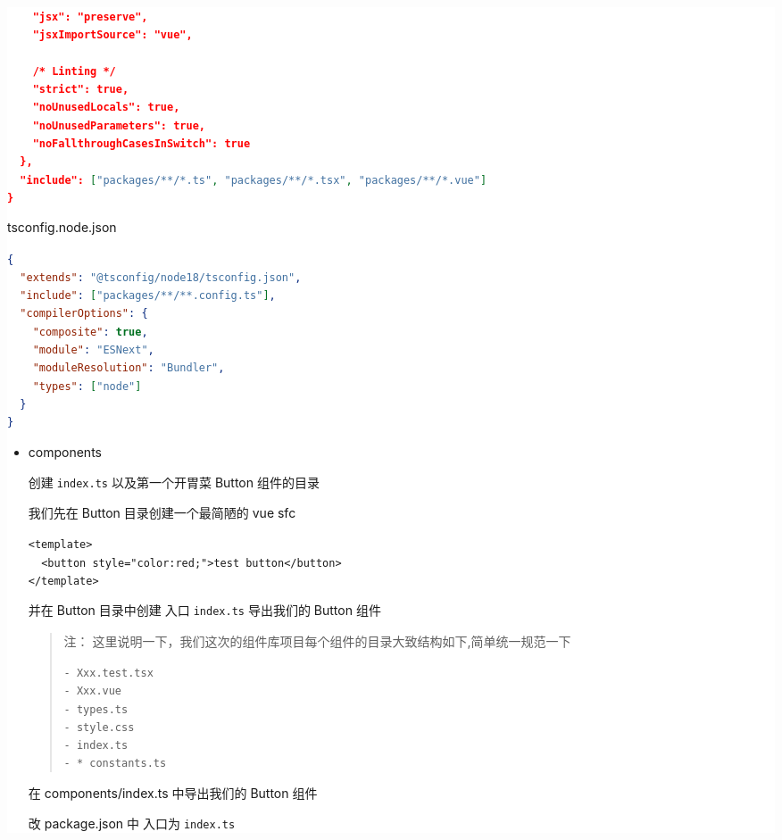 ```json
    "jsx": "preserve",
    "jsxImportSource": "vue",

    /* Linting */
    "strict": true,
    "noUnusedLocals": true,
    "noUnusedParameters": true,
    "noFallthroughCasesInSwitch": true
  },
  "include": ["packages/**/*.ts", "packages/**/*.tsx", "packages/**/*.vue"]
}
```

tsconfig.node.json

```json
{
  "extends": "@tsconfig/node18/tsconfig.json",
  "include": ["packages/**/**.config.ts"],
  "compilerOptions": {
    "composite": true,
    "module": "ESNext",
    "moduleResolution": "Bundler",
    "types": ["node"]
  }
}
```

- components

  创建 `index.ts` 以及第一个开胃菜 Button 组件的目录

  我们先在 Button 目录创建一个最简陋的 vue sfc

  ```vue
  <template>
    <button style="color:red;">test button</button>
  </template>
  ```

  并在 Button 目录中创建 入口 `index.ts` 导出我们的 Button 组件

  > 注： 这里说明一下，我们这次的组件库项目每个组件的目录大致结构如下,简单统一规范一下
  >
  > ```shell
  > - Xxx.test.tsx
  > - Xxx.vue
  > - types.ts
  > - style.css
  > - index.ts
  > - * constants.ts
  > ```

  在 components/index.ts 中导出我们的 Button 组件

  改 package.json 中 入口为 `index.ts`
